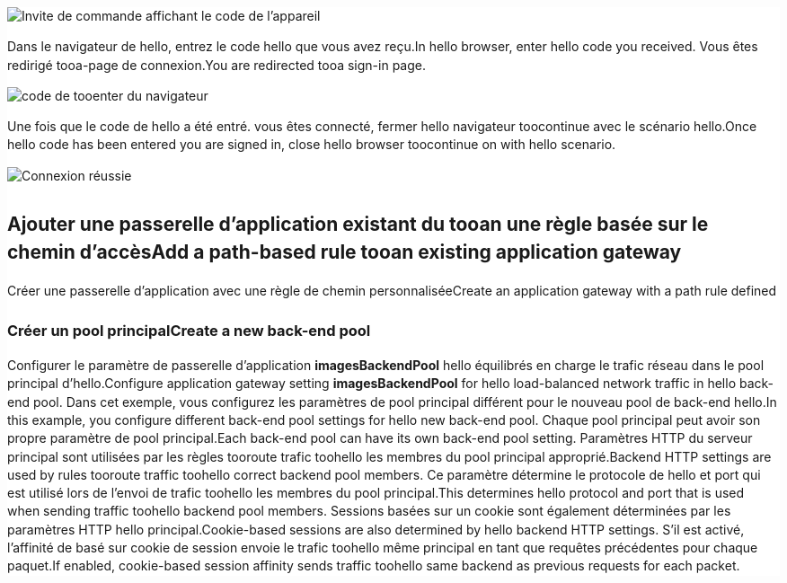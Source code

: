 ![Invite de commande affichant le code de l’appareil][1]

<span data-ttu-id="2a414-123">Dans le navigateur de hello, entrez le code hello que vous avez reçu.</span><span class="sxs-lookup"><span data-stu-id="2a414-123">In hello browser, enter hello code you received.</span></span> <span data-ttu-id="2a414-124">Vous êtes redirigé tooa-page de connexion.</span><span class="sxs-lookup"><span data-stu-id="2a414-124">You are redirected tooa sign-in page.</span></span>

![code de tooenter du navigateur][2]

<span data-ttu-id="2a414-126">Une fois que le code de hello a été entré. vous êtes connecté, fermer hello navigateur toocontinue avec le scénario hello.</span><span class="sxs-lookup"><span data-stu-id="2a414-126">Once hello code has been entered you are signed in, close hello browser toocontinue on with hello scenario.</span></span>

![Connexion réussie][3]

## <a name="add-a-path-based-rule-tooan-existing-application-gateway"></a><span data-ttu-id="2a414-128">Ajouter une passerelle d’application existant du tooan une règle basée sur le chemin d’accès</span><span class="sxs-lookup"><span data-stu-id="2a414-128">Add a path-based rule tooan existing application gateway</span></span>

<span data-ttu-id="2a414-129">Créer une passerelle d’application avec une règle de chemin personnalisée</span><span class="sxs-lookup"><span data-stu-id="2a414-129">Create an application gateway with a path rule defined</span></span>

### <a name="create-a-new-back-end-pool"></a><span data-ttu-id="2a414-130">Créer un pool principal</span><span class="sxs-lookup"><span data-stu-id="2a414-130">Create a new back-end pool</span></span>

<span data-ttu-id="2a414-131">Configurer le paramètre de passerelle d’application **imagesBackendPool** hello équilibrés en charge le trafic réseau dans le pool principal d’hello.</span><span class="sxs-lookup"><span data-stu-id="2a414-131">Configure application gateway setting **imagesBackendPool** for hello load-balanced network traffic in hello back-end pool.</span></span> <span data-ttu-id="2a414-132">Dans cet exemple, vous configurez les paramètres de pool principal différent pour le nouveau pool de back-end hello.</span><span class="sxs-lookup"><span data-stu-id="2a414-132">In this example, you configure different back-end pool settings for hello new back-end pool.</span></span> <span data-ttu-id="2a414-133">Chaque pool principal peut avoir son propre paramètre de pool principal.</span><span class="sxs-lookup"><span data-stu-id="2a414-133">Each back-end pool can have its own back-end pool setting.</span></span>  <span data-ttu-id="2a414-134">Paramètres HTTP du serveur principal sont utilisées par les règles tooroute trafic toohello les membres du pool principal approprié.</span><span class="sxs-lookup"><span data-stu-id="2a414-134">Backend HTTP settings are used by rules tooroute traffic toohello correct backend pool members.</span></span> <span data-ttu-id="2a414-135">Ce paramètre détermine le protocole de hello et port qui est utilisé lors de l’envoi de trafic toohello les membres du pool principal.</span><span class="sxs-lookup"><span data-stu-id="2a414-135">This determines hello protocol and port that is used when sending traffic toohello backend pool members.</span></span> <span data-ttu-id="2a414-136">Sessions basées sur un cookie sont également déterminées par les paramètres HTTP hello principal.</span><span class="sxs-lookup"><span data-stu-id="2a414-136">Cookie-based sessions are also determined by hello backend HTTP settings.</span></span>  <span data-ttu-id="2a414-137">S’il est activé, l’affinité de basé sur cookie de session envoie le trafic toohello même principal en tant que requêtes précédentes pour chaque paquet.</span><span class="sxs-lookup"><span data-stu-id="2a414-137">If enabled, cookie-based session affinity sends traffic toohello same backend as previous requests for each packet.</span></span>


[scenario]: ./media/application-gateway-create-url-route-cli/scenario.png
[1]: ./media/application-gateway-create-url-route-cli/figure1.png
[2]: ./media/application-gateway-create-url-route-cli/figure2.png
[3]: ./media/application-gateway-create-url-route-cli/figure3.png